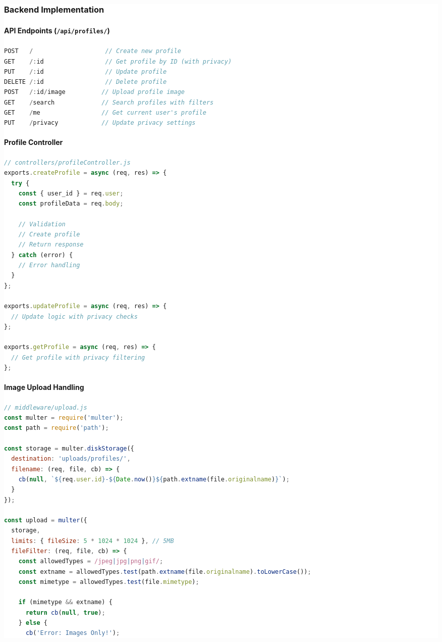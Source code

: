 ### **Backend Implementation**

#### **API Endpoints** (`/api/profiles/`)
```javascript
POST   /                    // Create new profile
GET    /:id                 // Get profile by ID (with privacy)
PUT    /:id                 // Update profile
DELETE /:id                 // Delete profile
POST   /:id/image          // Upload profile image
GET    /search             // Search profiles with filters
GET    /me                 // Get current user's profile
PUT    /privacy            // Update privacy settings
```

#### **Profile Controller**
```javascript
// controllers/profileController.js
exports.createProfile = async (req, res) => {
  try {
    const { user_id } = req.user;
    const profileData = req.body;
    
    // Validation
    // Create profile
    // Return response
  } catch (error) {
    // Error handling
  }
};

exports.updateProfile = async (req, res) => {
  // Update logic with privacy checks
};

exports.getProfile = async (req, res) => {
  // Get profile with privacy filtering
};
```

#### **Image Upload Handling**
```javascript
// middleware/upload.js
const multer = require('multer');
const path = require('path');

const storage = multer.diskStorage({
  destination: 'uploads/profiles/',
  filename: (req, file, cb) => {
    cb(null, `${req.user.id}-${Date.now()}${path.extname(file.originalname)}`);
  }
});

const upload = multer({
  storage,
  limits: { fileSize: 5 * 1024 * 1024 }, // 5MB
  fileFilter: (req, file, cb) => {
    const allowedTypes = /jpeg|jpg|png|gif/;
    const extname = allowedTypes.test(path.extname(file.originalname).toLowerCase());
    const mimetype = allowedTypes.test(file.mimetype);
    
    if (mimetype && extname) {
      return cb(null, true);
    } else {
      cb('Error: Images Only!');
```
